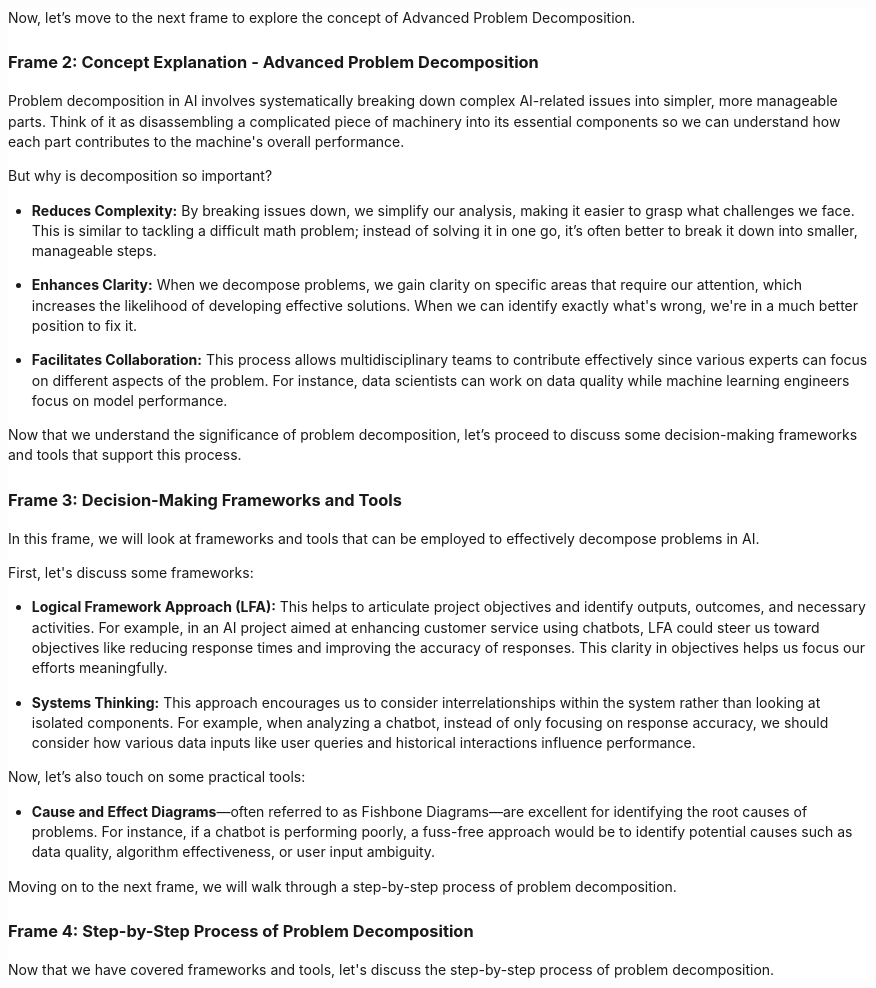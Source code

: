Now, let’s move to the next frame to explore the concept of Advanced Problem Decomposition.

### Frame 2: Concept Explanation - Advanced Problem Decomposition

Problem decomposition in AI involves systematically breaking down complex AI-related issues into simpler, more manageable parts. Think of it as disassembling a complicated piece of machinery into its essential components so we can understand how each part contributes to the machine's overall performance. 

But why is decomposition so important? 

- **Reduces Complexity:** By breaking issues down, we simplify our analysis, making it easier to grasp what challenges we face. This is similar to tackling a difficult math problem; instead of solving it in one go, it’s often better to break it down into smaller, manageable steps.
  
- **Enhances Clarity:** When we decompose problems, we gain clarity on specific areas that require our attention, which increases the likelihood of developing effective solutions. When we can identify exactly what's wrong, we're in a much better position to fix it.

- **Facilitates Collaboration:** This process allows multidisciplinary teams to contribute effectively since various experts can focus on different aspects of the problem. For instance, data scientists can work on data quality while machine learning engineers focus on model performance.

Now that we understand the significance of problem decomposition, let’s proceed to discuss some decision-making frameworks and tools that support this process.

### Frame 3: Decision-Making Frameworks and Tools

In this frame, we will look at frameworks and tools that can be employed to effectively decompose problems in AI.

First, let's discuss some frameworks:

- **Logical Framework Approach (LFA):** This helps to articulate project objectives and identify outputs, outcomes, and necessary activities. For example, in an AI project aimed at enhancing customer service using chatbots, LFA could steer us toward objectives like reducing response times and improving the accuracy of responses. This clarity in objectives helps us focus our efforts meaningfully.

- **Systems Thinking:** This approach encourages us to consider interrelationships within the system rather than looking at isolated components. For example, when analyzing a chatbot, instead of only focusing on response accuracy, we should consider how various data inputs like user queries and historical interactions influence performance. 

Now, let’s also touch on some practical tools:

- **Cause and Effect Diagrams**—often referred to as Fishbone Diagrams—are excellent for identifying the root causes of problems. For instance, if a chatbot is performing poorly, a fuss-free approach would be to identify potential causes such as data quality, algorithm effectiveness, or user input ambiguity.

Moving on to the next frame, we will walk through a step-by-step process of problem decomposition.

### Frame 4: Step-by-Step Process of Problem Decomposition

Now that we have covered frameworks and tools, let's discuss the step-by-step process of problem decomposition. 
